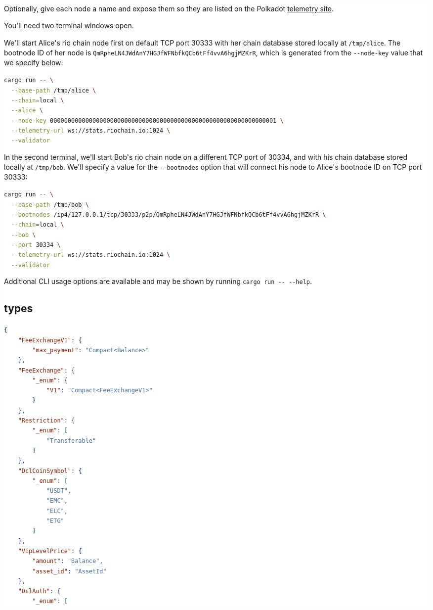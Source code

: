 Optionally, give each node a name and expose them so they are listed on the Polkadot [telemetry site](https://telemetry.polkadot.io/#/Local%20Testnet).

You'll need two terminal windows open.

We'll start Alice's rio chain node first on default TCP port 30333 with her chain database stored locally at `/tmp/alice`. The bootnode ID of her node is `QmRpheLN4JWdAnY7HGJfWFNbfkQCb6tFf4vvA6hgjMZKrR`, which is generated from the `--node-key` value that we specify below:

```bash
cargo run -- \
  --base-path /tmp/alice \
  --chain=local \
  --alice \
  --node-key 0000000000000000000000000000000000000000000000000000000000000001 \
  --telemetry-url ws://stats.riochain.io:1024 \
  --validator
```

In the second terminal, we'll start Bob's rio chain node on a different TCP port of 30334, and with his chain database stored locally at `/tmp/bob`. We'll specify a value for the `--bootnodes` option that will connect his node to Alice's bootnode ID on TCP port 30333:

```bash
cargo run -- \
  --base-path /tmp/bob \
  --bootnodes /ip4/127.0.0.1/tcp/30333/p2p/QmRpheLN4JWdAnY7HGJfWFNbfkQCb6tFf4vvA6hgjMZKrR \
  --chain=local \
  --bob \
  --port 30334 \
  --telemetry-url ws://stats.riochain.io:1024 \
  --validator
```

Additional CLI usage options are available and may be shown by running `cargo run -- --help`.

## types

```json
{
    "FeeExchangeV1": {
        "max_payment": "Compact<Balance>"
    },
    "FeeExchange": {
        "_enum": {
            "V1": "Compact<FeeExchangeV1>"
        }
    },
    "Restriction": {
        "_enum": [
            "Transferable"
        ]
    },
    "DclCoinSymbol": {
        "_enum": [
            "USDT",
            "EMC",
            "ELC",
            "ETG"
        ]
    },
    "VipLevelPrice": {
        "amount": "Balance",
        "asset_id": "AssetId"
    },
    "DclAuth": {
        "_enum": [
```